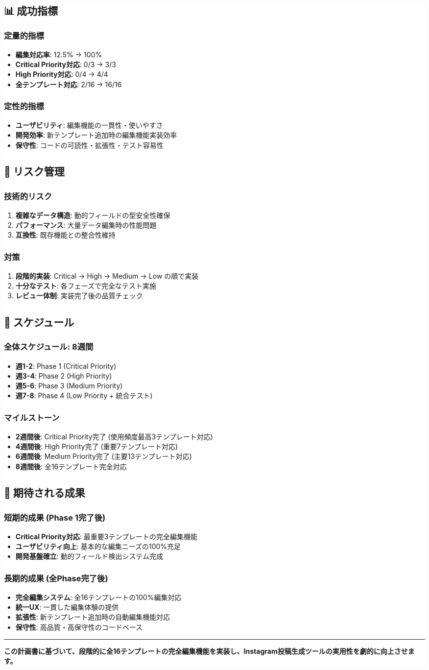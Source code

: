 ## 📊 成功指標

### **定量的指標**
- **編集対応率**: 12.5% → 100%
- **Critical Priority対応**: 0/3 → 3/3
- **High Priority対応**: 0/4 → 4/4
- **全テンプレート対応**: 2/16 → 16/16

### **定性的指標**
- **ユーザビリティ**: 編集機能の一貫性・使いやすさ
- **開発効率**: 新テンプレート追加時の編集機能実装効率
- **保守性**: コードの可読性・拡張性・テスト容易性

## 🚨 リスク管理

### **技術的リスク**
1. **複雑なデータ構造**: 動的フィールドの型安全性確保
2. **パフォーマンス**: 大量データ編集時の性能問題
3. **互換性**: 既存機能との整合性維持

### **対策**
1. **段階的実装**: Critical → High → Medium → Low の順で実装
2. **十分なテスト**: 各フェーズで完全なテスト実施
3. **レビュー体制**: 実装完了後の品質チェック

## 📅 スケジュール

### **全体スケジュール: 8週間**
- **週1-2**: Phase 1 (Critical Priority)
- **週3-4**: Phase 2 (High Priority)
- **週5-6**: Phase 3 (Medium Priority)
- **週7-8**: Phase 4 (Low Priority + 統合テスト)

### **マイルストーン**
- **2週間後**: Critical Priority完了 (使用頻度最高3テンプレート対応)
- **4週間後**: High Priority完了 (重要7テンプレート対応)
- **6週間後**: Medium Priority完了 (主要13テンプレート対応)
- **8週間後**: 全16テンプレート完全対応

## 🎯 期待される成果

### **短期的成果** (Phase 1完了後)
- **Critical Priority対応**: 最重要3テンプレートの完全編集機能
- **ユーザビリティ向上**: 基本的な編集ニーズの100%充足
- **開発基盤確立**: 動的フィールド検出システム完成

### **長期的成果** (全Phase完了後)
- **完全編集システム**: 全16テンプレートの100%編集対応
- **統一UX**: 一貫した編集体験の提供
- **拡張性**: 新テンプレート追加時の自動編集機能対応
- **保守性**: 高品質・高保守性のコードベース

---

**この計画書に基づいて、段階的に全16テンプレートの完全編集機能を実装し、Instagram投稿生成ツールの実用性を劇的に向上させます。**